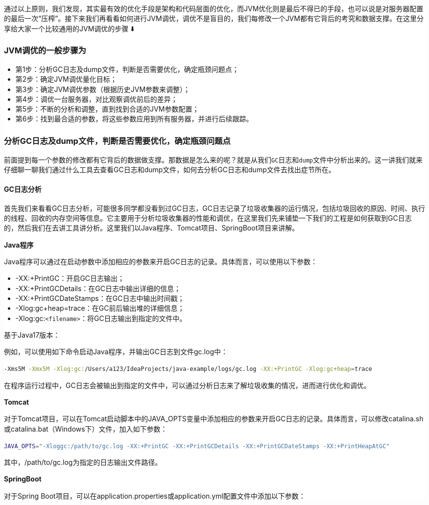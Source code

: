通过以上原则，我们发现，其实最有效的优化手段是架构和代码层面的优化，而JVM优化则是最后不得已的手段，也可以说是对服务器配置的最后一次“压榨”。接下来我们再看看如何进行JVM调优，调优不是盲目的，我们每修改一个JVM都有它背后的考究和数据支撑。在这里分享给大家一个比较通用的JVM调优的步骤 ⬇️

### JVM调优的一般步骤为

+ 第1步：分析GC日志及dump文件，判断是否需要优化，确定瓶颈问题点；
+ 第2步：确定JVM调优量化目标；
+ 第3步：确定JVM调优参数（根据历史JVM参数来调整）；
+ 第4步：调优一台服务器，对比观察调优前后的差异；
+ 第5步：不断的分析和调整，直到找到合适的JVM参数配置；
+ 第6步：找到最合适的参数，将这些参数应用到所有服务器，并进行后续跟踪。

### 分析GC日志及dump文件，判断是否需要优化，确定瓶颈问题点

前面提到每一个参数的修改都有它背后的数据做支撑。那数据是怎么来的呢？就是从我们`GC`日志和`dump`文件中分析出来的。这一讲我们就来仔细聊一聊我们通过什么工具去查看GC日志和dump文件，如何去分析GC日志和dump文件去找出症节所在。

#### GC日志分析

首先我们来看看GC日志分析，可能很多同学都没看到过GC日志，GC日志记录了垃圾收集器的运行情况，包括垃圾回收的原因、时间、执行的线程、回收的内存空间等信息。它主要用于分析垃圾收集器的性能和调优，在这里我们先来铺垫一下我们的工程是如何获取到GC日志的，然后我们在去讲工具讲分析。这里我们以Java程序、Tomcat项目、SpringBoot项目来讲解。

**Java程序**

Java程序可以通过在启动参数中添加相应的参数来开启GC日志的记录。具体而言，可以使用以下参数：

+ -XX:+PrintGC：开启GC日志输出；
+ -XX:+PrintGCDetails：在GC日志中输出详细的信息；
+ -XX:+PrintGCDateStamps：在GC日志中输出时间戳；
+ -Xlog:gc+heap=trace：在GC前后输出堆的详细信息；
+ -Xlog:gc:`<filename>`：将GC日志输出到指定的文件中。

基于Java17版本：

例如，可以使用如下命令启动Java程序，并输出GC日志到文件gc.log中：

```bash
-Xms5M -Xmx5M -Xlog:gc:/Users/a123/IdeaProjects/java-example/logs/gc.log -XX:+PrintGC -Xlog:gc+heap=trace
```

在程序运行过程中，GC日志会被输出到指定的文件中，可以通过分析日志来了解垃圾收集的情况，进而进行优化和调优。

**Tomcat**

对于Tomcat项目，可以在Tomcat启动脚本中的JAVA_OPTS变量中添加相应的参数来开启GC日志的记录。具体而言，可以修改catalina.sh或catalina.bat（Windows下）文件，加入如下参数：

```bash
JAVA_OPTS="-Xloggc:/path/to/gc.log -XX:+PrintGC -XX:+PrintGCDetails -XX:+PrintGCDateStamps -XX:+PrintHeapAtGC"
```

其中，/path/to/gc.log为指定的日志输出文件路径。

**SpringBoot**

对于Spring Boot项目，可以在application.properties或application.yml配置文件中添加以下参数：
